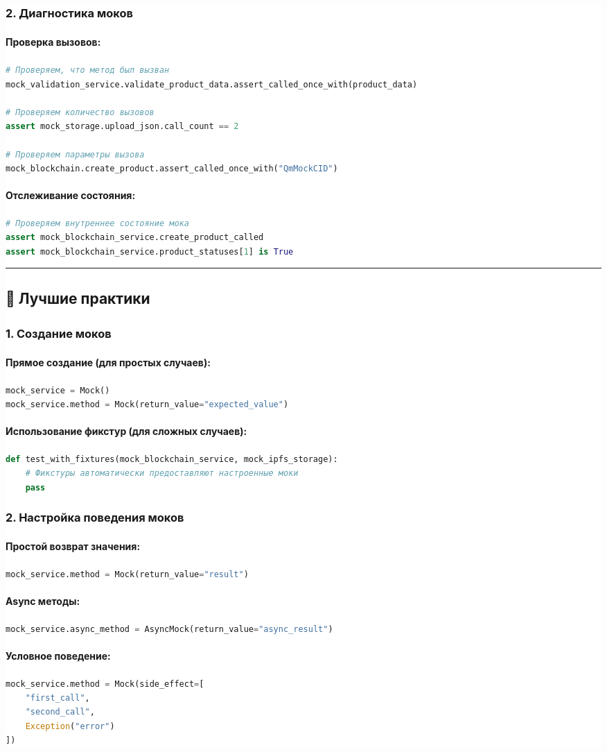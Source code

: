 ### **2. Диагностика моков**

#### **Проверка вызовов:**
```python
# Проверяем, что метод был вызван
mock_validation_service.validate_product_data.assert_called_once_with(product_data)

# Проверяем количество вызовов
assert mock_storage.upload_json.call_count == 2

# Проверяем параметры вызова
mock_blockchain.create_product.assert_called_once_with("QmMockCID")
```

#### **Отслеживание состояния:**
```python
# Проверяем внутреннее состояние мока
assert mock_blockchain_service.create_product_called
assert mock_blockchain_service.product_statuses[1] is True
```

---

## 🚀 **Лучшие практики**

### **1. Создание моков**

#### **Прямое создание (для простых случаев):**
```python
mock_service = Mock()
mock_service.method = Mock(return_value="expected_value")
```

#### **Использование фикстур (для сложных случаев):**
```python
def test_with_fixtures(mock_blockchain_service, mock_ipfs_storage):
    # Фикстуры автоматически предоставляют настроенные моки
    pass
```

### **2. Настройка поведения моков**

#### **Простой возврат значения:**
```python
mock_service.method = Mock(return_value="result")
```

#### **Async методы:**
```python
mock_service.async_method = AsyncMock(return_value="async_result")
```

#### **Условное поведение:**
```python
mock_service.method = Mock(side_effect=[
    "first_call",
    "second_call",
    Exception("error")
])
```
